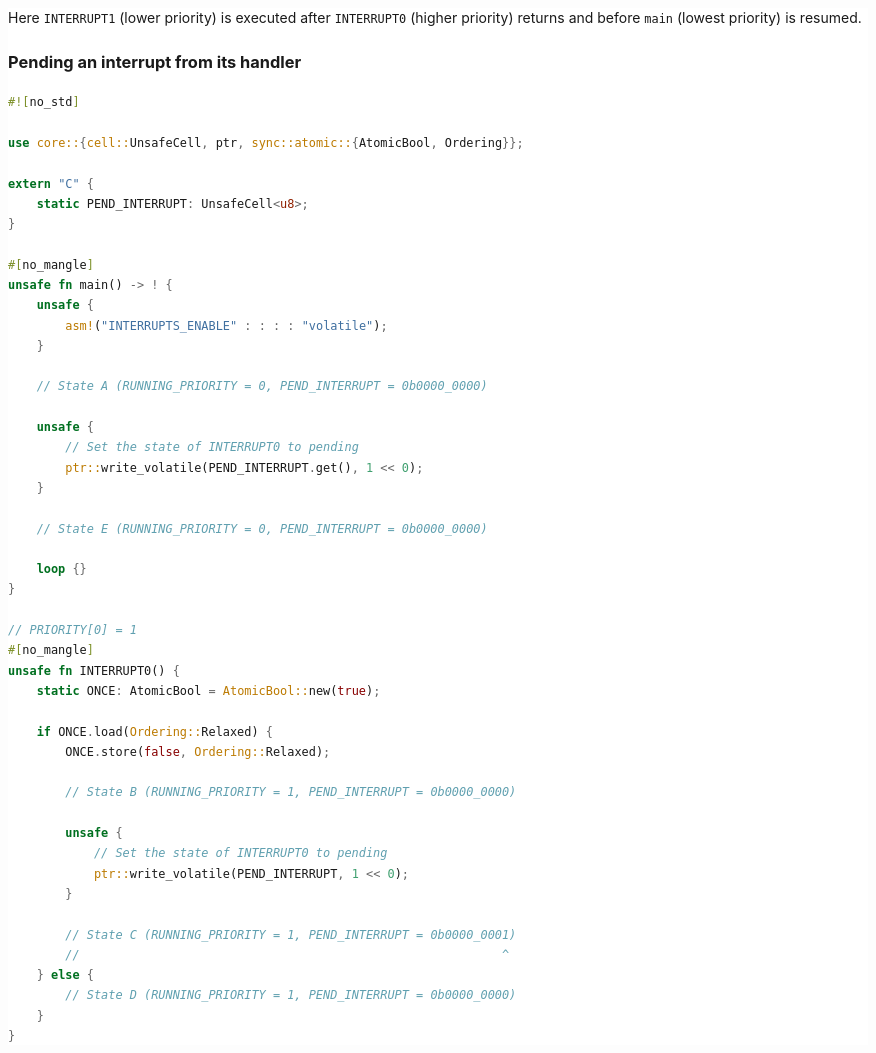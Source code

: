 Here `INTERRUPT1` (lower priority) is executed after `INTERRUPT0` (higher
priority) returns and before `main` (lowest priority) is resumed.

### Pending an interrupt from its handler

``` rust
#![no_std]

use core::{cell::UnsafeCell, ptr, sync::atomic::{AtomicBool, Ordering}};

extern "C" {
    static PEND_INTERRUPT: UnsafeCell<u8>;
}

#[no_mangle]
unsafe fn main() -> ! {
    unsafe {
        asm!("INTERRUPTS_ENABLE" : : : : "volatile");
    }

    // State A (RUNNING_PRIORITY = 0, PEND_INTERRUPT = 0b0000_0000)

    unsafe {
        // Set the state of INTERRUPT0 to pending
        ptr::write_volatile(PEND_INTERRUPT.get(), 1 << 0);
    }

    // State E (RUNNING_PRIORITY = 0, PEND_INTERRUPT = 0b0000_0000)

    loop {}
}

// PRIORITY[0] = 1
#[no_mangle]
unsafe fn INTERRUPT0() {
    static ONCE: AtomicBool = AtomicBool::new(true);

    if ONCE.load(Ordering::Relaxed) {
        ONCE.store(false, Ordering::Relaxed);

        // State B (RUNNING_PRIORITY = 1, PEND_INTERRUPT = 0b0000_0000)

        unsafe {
            // Set the state of INTERRUPT0 to pending
            ptr::write_volatile(PEND_INTERRUPT, 1 << 0);
        }

        // State C (RUNNING_PRIORITY = 1, PEND_INTERRUPT = 0b0000_0001)
        //                                                           ^
    } else {
        // State D (RUNNING_PRIORITY = 1, PEND_INTERRUPT = 0b0000_0000)
    }
}
```
